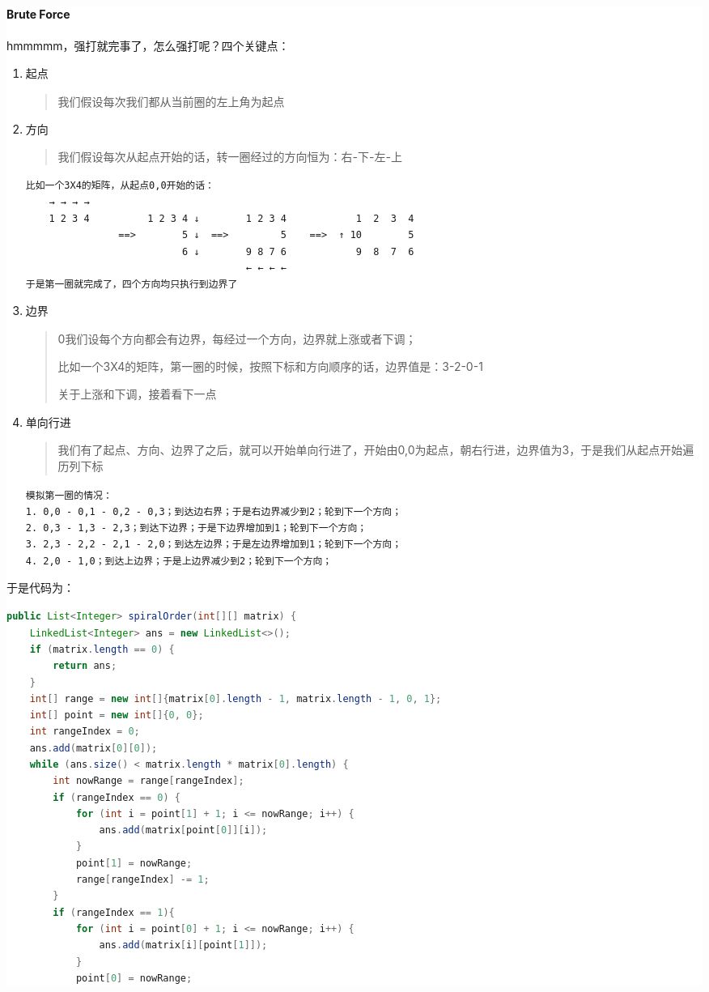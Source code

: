 

#### Brute Force

hmmmmm，强打就完事了，怎么强打呢？四个关键点：

1. 起点

    > 我们假设每次我们都从当前圈的左上角为起点

2. 方向

    > 我们假设每次从起点开始的话，转一圈经过的方向恒为：右-下-左-上

    ```
    比如一个3X4的矩阵，从起点0,0开始的话：
        → → → →                       
        1 2 3 4          1 2 3 4 ↓        1 2 3 4            1  2  3  4
                    ==>        5 ↓  ==>         5    ==>  ↑ 10        5
                               6 ↓        9 8 7 6            9  8  7  6
                                          ← ← ← ←
    于是第一圈就完成了，四个方向均只执行到边界了
    ```

3. 边界

    > 0我们设每个方向都会有边界，每经过一个方向，边界就上涨或者下调；
    >
    > 比如一个3X4的矩阵，第一圈的时候，按照下标和方向顺序的话，边界值是：3-2-0-1
    >
    > 关于上涨和下调，接着看下一点

4. 单向行进

    > 我们有了起点、方向、边界了之后，就可以开始单向行进了，开始由0,0为起点，朝右行进，边界值为3，于是我们从起点开始遍历列下标

    ```
    模拟第一圈的情况：
    1. 0,0 - 0,1 - 0,2 - 0,3；到达边右界；于是右边界减少到2；轮到下一个方向；
    2. 0,3 - 1,3 - 2,3；到达下边界；于是下边界增加到1；轮到下一个方向；
    3. 2,3 - 2,2 - 2,1 - 2,0；到达左边界；于是左边界增加到1；轮到下一个方向；
    4. 2,0 - 1,0；到达上边界；于是上边界减少到2；轮到下一个方向；
    ```

于是代码为：

```java
public List<Integer> spiralOrder(int[][] matrix) {
    LinkedList<Integer> ans = new LinkedList<>();
    if (matrix.length == 0) {
        return ans;
    }
    int[] range = new int[]{matrix[0].length - 1, matrix.length - 1, 0, 1};
    int[] point = new int[]{0, 0};
    int rangeIndex = 0;
    ans.add(matrix[0][0]);
    while (ans.size() < matrix.length * matrix[0].length) {
        int nowRange = range[rangeIndex];
        if (rangeIndex == 0) {
            for (int i = point[1] + 1; i <= nowRange; i++) {
                ans.add(matrix[point[0]][i]);
            }
            point[1] = nowRange;
            range[rangeIndex] -= 1;
        }
        if (rangeIndex == 1){
            for (int i = point[0] + 1; i <= nowRange; i++) {
                ans.add(matrix[i][point[1]]);
            }
            point[0] = nowRange;
```